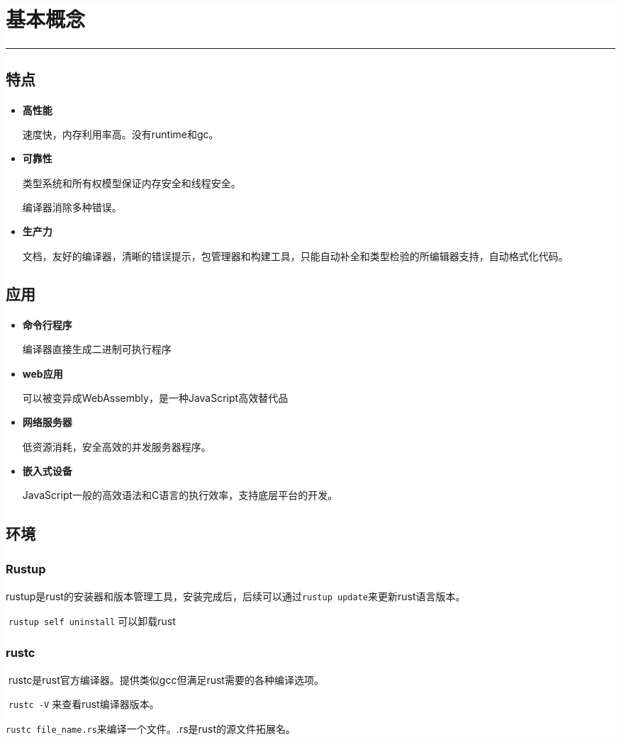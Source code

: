 # 基本概念

----

## 特点

- **高性能**

  速度快，内存利用率高。没有runtime和gc。

- **可靠性**

  类型系统和所有权模型保证内存安全和线程安全。

  编译器消除多种错误。

- **生产力**

  文档，友好的编译器，清晰的错误提示，包管理器和构建工具，只能自动补全和类型检验的所编辑器支持，自动格式化代码。



## 应用

- **命令行程序**

  编译器直接生成二进制可执行程序

- **web应用**

  可以被变异成WebAssembly，是一种JavaScript高效替代品

- **网络服务器**

  低资源消耗，安全高效的并发服务器程序。

- **嵌入式设备**

  JavaScript一般的高效语法和C语言的执行效率，支持底层平台的开发。



## 环境

### Rustup

​	rustup是rust的安装器和版本管理工具，安装完成后，后续可以通过`rustup update`来更新rust语言版本。

​	`rustup self uninstall` 可以卸载rust

### rustc

​	rustc是rust官方编译器。提供类似gcc但满足rust需要的各种编译选项。

​	`rustc -V` 来查看rust编译器版本。

​	`rustc file_name.rs`来编译一个文件。.rs是rust的源文件拓展名。

